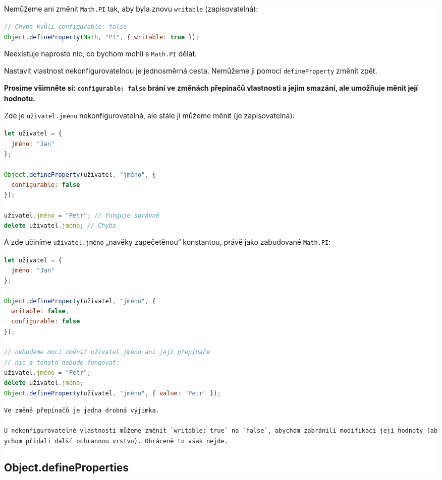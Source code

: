 Nemůžeme ani změnit `Math.PI` tak, aby byla znovu `writable` (zapisovatelná):

```js run
// Chyba kvůli configurable: false
Object.defineProperty(Math, "PI", { writable: true });
```

Neexistuje naprosto nic, co bychom mohli s `Math.PI` dělat.

Nastavit vlastnost nekonfigurovatelnou je jednosměrná cesta. Nemůžeme ji pomocí `defineProperty` změnit zpět.

**Prosíme všimněte si: `configurable: false` brání ve změnách přepínačů vlastnosti a jejím smazání, ale umožňuje měnit její hodnotu.**

Zde je `uživatel.jméno` nekonfigurovatelná, ale stále ji můžeme měnit (je zapisovatelná):

```js run
let uživatel = {
  jméno: "Jan"
};

Object.defineProperty(uživatel, "jméno", {
  configurable: false
});

uživatel.jméno = "Petr"; // funguje správně
delete uživatel.jméno; // Chyba
```

A zde učiníme `uživatel.jméno` „navěky zapečetěnou“ konstantou, právě jako zabudované `Math.PI`:

```js run
let uživatel = {
  jméno: "Jan"
};

Object.defineProperty(uživatel, "jméno", {
  writable: false,
  configurable: false
});

// nebudeme moci změnit uživatel.jméno ani její přepínače
// nic z tohoto nebude fungovat:
uživatel.jméno = "Petr";
delete uživatel.jméno;
Object.defineProperty(uživatel, "jméno", { value: "Petr" });
```

```smart header="Jediná možná změna atributu: writable true -> false"
Ve změně přepínačů je jedna drobná výjimka.

U nekonfigurovatelné vlastnosti můžeme změnit `writable: true` na `false`, abychom zabránili modifikaci její hodnoty (abychom přidali další ochrannou vrstvu). Obráceně to však nejde.
```

## Object.defineProperties
